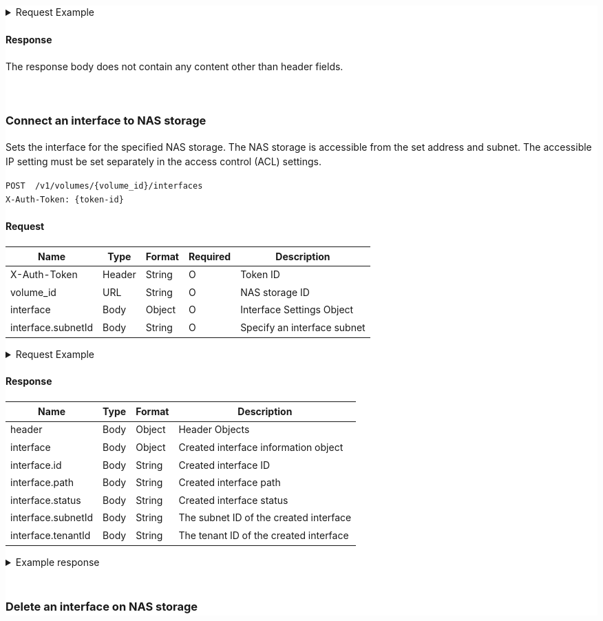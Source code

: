 <details><summary>Request Example</summary></details>

#### Response

The response body does not contain any content other than header fields.

<br>

### Connect an interface to NAS storage

Sets the interface for the specified NAS storage.
The NAS storage is accessible from the set address and subnet. The accessible IP setting must be set separately in the access control (ACL) settings.

```
POST  /v1/volumes/{volume_id}/interfaces
X-Auth-Token: {token-id}
```

#### Request

| Name | Type | Format | Required | Description |
| --- | --- | --- | --- | --- |
| X-Auth-Token | Header | String | O | Token ID |
| volume_id | URL | String | O | NAS storage ID |
| interface | Body | Object | O | Interface Settings Object |
| interface.subnetId | Body | String | O | Specify an interface subnet |

<details><summary>Request Example</summary></details>

#### Response

| Name | Type | Format | Description |
| --- | --- | --- | --- |
| header | Body | Object | Header Objects |
| interface | Body | Object | Created interface information object |
| interface.id | Body | String | Created interface ID |
| interface.path | Body | String | Created interface path |
| interface.status | Body | String | Created interface status |
| interface.subnetId | Body | String | The subnet ID of the created interface |
| interface.tenantId | Body | String | The tenant ID of the created interface |

<details><summary>Example response</summary></details>

<br>

### Delete an interface on NAS storage
